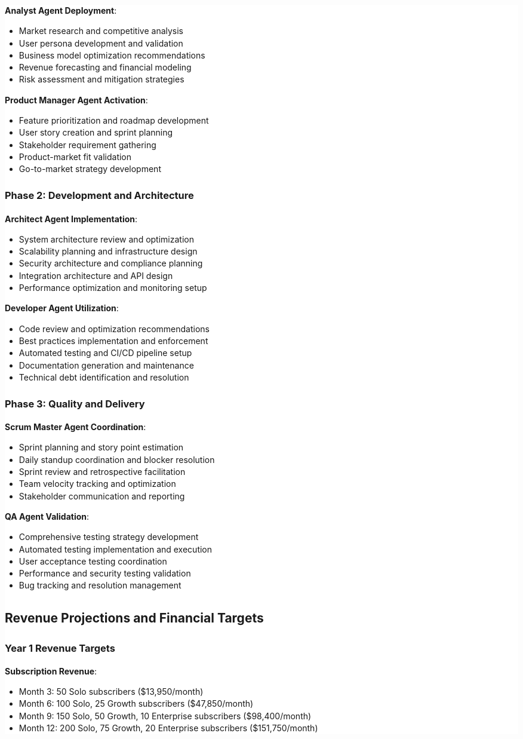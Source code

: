 **Analyst Agent Deployment**:
- Market research and competitive analysis
- User persona development and validation
- Business model optimization recommendations
- Revenue forecasting and financial modeling
- Risk assessment and mitigation strategies

**Product Manager Agent Activation**:
- Feature prioritization and roadmap development
- User story creation and sprint planning
- Stakeholder requirement gathering
- Product-market fit validation
- Go-to-market strategy development

### Phase 2: Development and Architecture

**Architect Agent Implementation**:
- System architecture review and optimization
- Scalability planning and infrastructure design
- Security architecture and compliance planning
- Integration architecture and API design
- Performance optimization and monitoring setup

**Developer Agent Utilization**:
- Code review and optimization recommendations
- Best practices implementation and enforcement
- Automated testing and CI/CD pipeline setup
- Documentation generation and maintenance
- Technical debt identification and resolution

### Phase 3: Quality and Delivery

**Scrum Master Agent Coordination**:
- Sprint planning and story point estimation
- Daily standup coordination and blocker resolution
- Sprint review and retrospective facilitation
- Team velocity tracking and optimization
- Stakeholder communication and reporting

**QA Agent Validation**:
- Comprehensive testing strategy development
- Automated testing implementation and execution
- User acceptance testing coordination
- Performance and security testing validation
- Bug tracking and resolution management

## Revenue Projections and Financial Targets

### Year 1 Revenue Targets

**Subscription Revenue**:
- Month 3: 50 Solo subscribers ($13,950/month)
- Month 6: 100 Solo, 25 Growth subscribers ($47,850/month)
- Month 9: 150 Solo, 50 Growth, 10 Enterprise subscribers ($98,400/month)
- Month 12: 200 Solo, 75 Growth, 20 Enterprise subscribers ($151,750/month)
